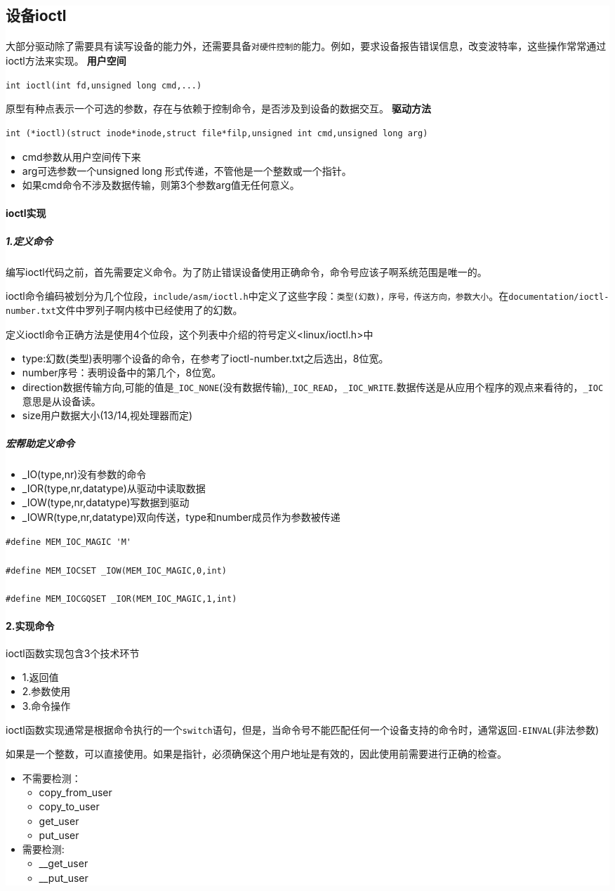 ## 设备ioctl
大部分驱动除了需要具有读写设备的能力外，还需要具备`对硬件控制的`能力。例如，要求设备报告错误信息，改变波特率，这些操作常常通过ioctl方法来实现。
**用户空间**
```
int ioctl(int fd,unsigned long cmd,...)
```
原型有种点表示一个可选的参数，存在与依赖于控制命令，是否涉及到设备的数据交互。
**驱动方法**
```
int (*ioctl)(struct inode*inode,struct file*filp,unsigned int cmd,unsigned long arg)
```
* cmd参数从用户空间传下来
* arg可选参数一个unsigned long 形式传递，不管他是一个整数或一个指针。
* 如果cmd命令不涉及数据传输，则第3个参数arg值无任何意义。
#### ioctl实现
##### 1.定义命令
编写ioctl代码之前，首先需要定义命令。为了防止错误设备使用正确命令，命令号应该子啊系统范围是唯一的。

ioctl命令编码被划分为几个位段，`include/asm/ioctl.h`中定义了这些字段：`类型(幻数)，序号，传送方向，参数大小`。在`documentation/ioctl-number.txt`文件中罗列子啊内核中已经使用了的幻数。

定义ioctl命令正确方法是使用4个位段，这个列表中介绍的符号定义<linux/ioctl.h>中
* type:幻数(类型)表明哪个设备的命令，在参考了ioctl-number.txt之后选出，8位宽。
* number序号：表明设备中的第几个，8位宽。
* direction数据传输方向,可能的值是`_IOC_NONE`(没有数据传输),`_IOC_READ`，`_IOC_WRITE`.数据传送是从应用个程序的观点来看待的，`_IOC`意思是从设备读。
* size用户数据大小(13/14,视处理器而定)
##### 宏帮助定义命令
* _IO(type,nr)没有参数的命令
* _IOR(type,nr,datatype)从驱动中读取数据
* _IOW(type,nr,datatype)写数据到驱动
* _IOWR(type,nr,datatype)双向传送，type和number成员作为参数被传递

```
#define MEM_IOC_MAGIC 'M'

#define MEM_IOCSET _IOW(MEM_IOC_MAGIC,0,int)

#define MEM_IOCGQSET _IOR(MEM_IOC_MAGIC,1,int)
```
#### 2.实现命令

ioctl函数实现包含3个技术环节
* 1.返回值
* 2.参数使用
* 3.命令操作

ioctl函数实现通常是根据命令执行的一个`switch`语句，但是，当命令号不能匹配任何一个设备支持的命令时，通常返回`-EINVAL`(非法参数)

如果是一个整数，可以直接使用。如果是指针，必须确保这个用户地址是有效的，因此使用前需要进行正确的检查。
* 不需要检测：
	* copy_from_user
	* copy_to_user
	* get_user
	* put_user
* 需要检测:
	* __get_user
	* __put_user

